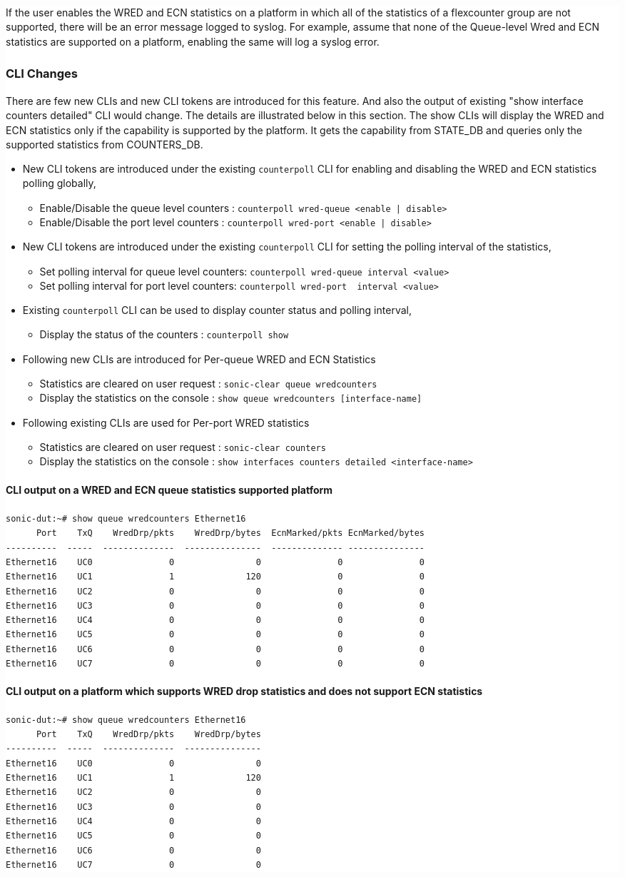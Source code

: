 If the user enables the WRED and ECN statistics on a platform in which all of the statistics of a flexcounter group are not supported, there will be an error message logged to syslog. For example, assume that none of the Queue-level Wred and ECN statistics are supported on a platform, enabling the same will log a syslog error.

### CLI Changes

There are few new CLIs and new CLI tokens are introduced for this feature. And also the output of existing "show interface counters detailed" CLI would change. The details are illustrated below in this section. The show CLIs will display the WRED and ECN statistics only if the capability is supported by the platform. It gets the capability from STATE_DB and queries only the supported statistics from COUNTERS_DB.

* New CLI tokens are introduced under the existing ```counterpoll``` CLI for enabling and disabling the WRED and ECN statistics polling globally,
    * Enable/Disable the queue level counters : ```counterpoll wred-queue <enable | disable>```
    * Enable/Disable the port level counters : ```counterpoll wred-port <enable | disable>```
* New CLI tokens are introduced under the existing ```counterpoll``` CLI for setting the polling interval of the statistics,
    * Set polling interval for queue level counters: ```counterpoll wred-queue interval <value>```
    * Set polling interval for port level counters: ```counterpoll wred-port  interval <value>```

* Existing ```counterpoll``` CLI  can be used to display counter status and polling interval,
    * Display the status of the counters : ```counterpoll show```

* Following new CLIs are introduced for Per-queue WRED and ECN Statistics
    * Statistics are cleared on user request : ```sonic-clear queue wredcounters```
    * Display the statistics on the console      : ```show queue wredcounters [interface-name]```


* Following existing CLIs are used for Per-port WRED statistics
    * Statistics are cleared on user request :  ```sonic-clear counters```
    * Display the statistics on the console : ```show interfaces counters detailed <interface-name>```

#### CLI output on a WRED and ECN queue statistics supported platform

```
sonic-dut:~# show queue wredcounters Ethernet16
      Port    TxQ    WredDrp/pkts    WredDrp/bytes  EcnMarked/pkts EcnMarked/bytes
----------  -----  --------------  ---------------  -------------- ---------------
Ethernet16    UC0               0                0               0               0
Ethernet16    UC1               1              120               0               0
Ethernet16    UC2               0                0               0               0
Ethernet16    UC3               0                0               0               0
Ethernet16    UC4               0                0               0               0
Ethernet16    UC5               0                0               0               0
Ethernet16    UC6               0                0               0               0
Ethernet16    UC7               0                0               0               0
```
#### CLI output on a platform which supports WRED drop statistics and does not support ECN statistics
```
sonic-dut:~# show queue wredcounters Ethernet16
      Port    TxQ    WredDrp/pkts    WredDrp/bytes
----------  -----  --------------  ---------------
Ethernet16    UC0               0                0
Ethernet16    UC1               1              120
Ethernet16    UC2               0                0
Ethernet16    UC3               0                0
Ethernet16    UC4               0                0
Ethernet16    UC5               0                0
Ethernet16    UC6               0                0
Ethernet16    UC7               0                0

```